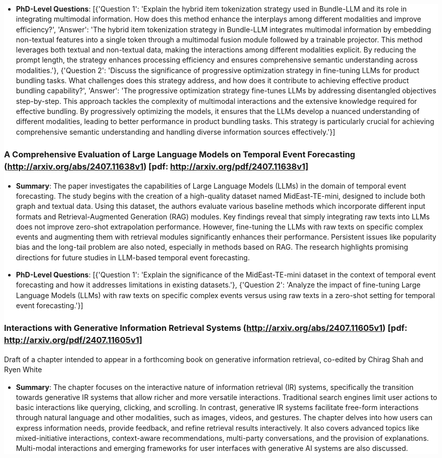 - **PhD-Level Questions**: [{'Question 1': 'Explain the hybrid item tokenization strategy used in Bundle-LLM and its role in integrating multimodal information. How does this method enhance the interplays among different modalities and improve efficiency?', 'Answer': 'The hybrid item tokenization strategy in Bundle-LLM integrates multimodal information by embedding non-textual features into a single token through a multimodal fusion module followed by a trainable projector. This method leverages both textual and non-textual data, making the interactions among different modalities explicit. By reducing the prompt length, the strategy enhances processing efficiency and ensures comprehensive semantic understanding across modalities.'}, {'Question 2': 'Discuss the significance of progressive optimization strategy in fine-tuning LLMs for product bundling tasks. What challenges does this strategy address, and how does it contribute to achieving effective product bundling capability?', 'Answer': 'The progressive optimization strategy fine-tunes LLMs by addressing disentangled objectives step-by-step. This approach tackles the complexity of multimodal interactions and the extensive knowledge required for effective bundling. By progressively optimizing the models, it ensures that the LLMs develop a nuanced understanding of different modalities, leading to better performance in product bundling tasks. This strategy is particularly crucial for achieving comprehensive semantic understanding and handling diverse information sources effectively.'}]



### A Comprehensive Evaluation of Large Language Models on Temporal Event Forecasting (http://arxiv.org/abs/2407.11638v1) [pdf: http://arxiv.org/pdf/2407.11638v1]
- **Summary**: The paper investigates the capabilities of Large Language Models (LLMs) in the domain of temporal event forecasting. The study begins with the creation of a high-quality dataset named MidEast-TE-mini, designed to include both graph and textual data. Using this dataset, the authors evaluate various baseline methods which incorporate different input formats and Retrieval-Augmented Generation (RAG) modules. Key findings reveal that simply integrating raw texts into LLMs does not improve zero-shot extrapolation performance. However, fine-tuning the LLMs with raw texts on specific complex events and augmenting them with retrieval modules significantly enhances their performance. Persistent issues like popularity bias and the long-tail problem are also noted, especially in methods based on RAG. The research highlights promising directions for future studies in LLM-based temporal event forecasting.

- **PhD-Level Questions**: [{'Question 1': 'Explain the significance of the MidEast-TE-mini dataset in the context of temporal event forecasting and how it addresses limitations in existing datasets.'}, {'Question 2': 'Analyze the impact of fine-tuning Large Language Models (LLMs) with raw texts on specific complex events versus using raw texts in a zero-shot setting for temporal event forecasting.'}]



### Interactions with Generative Information Retrieval Systems (http://arxiv.org/abs/2407.11605v1) [pdf: http://arxiv.org/pdf/2407.11605v1]
Draft of a chapter intended to appear in a forthcoming book on
  generative information retrieval, co-edited by Chirag Shah and Ryen White

- **Summary**: The chapter focuses on the interactive nature of information retrieval (IR) systems, specifically the transition towards generative IR systems that allow richer and more versatile interactions. Traditional search engines limit user actions to basic interactions like querying, clicking, and scrolling. In contrast, generative IR systems facilitate free-form interactions through natural language and other modalities, such as images, videos, and gestures. The chapter delves into how users can express information needs, provide feedback, and refine retrieval results interactively. It also covers advanced topics like mixed-initiative interactions, context-aware recommendations, multi-party conversations, and the provision of explanations. Multi-modal interactions and emerging frameworks for user interfaces with generative AI systems are also discussed.
